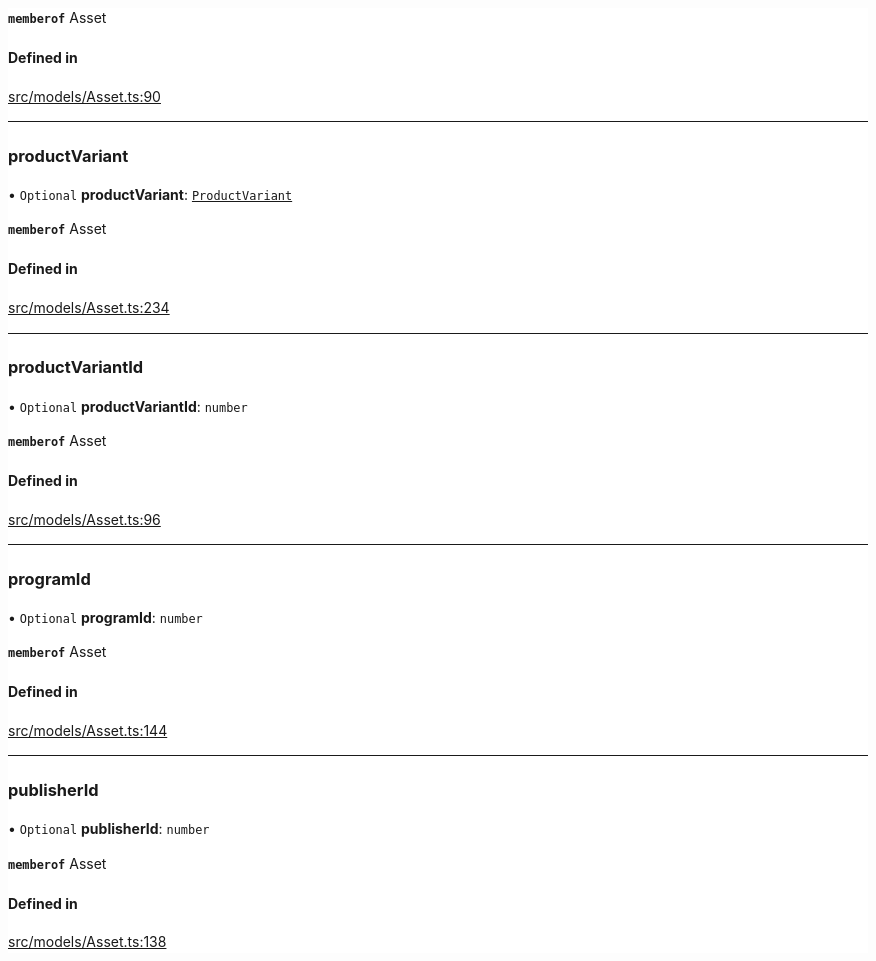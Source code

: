 **`memberof`** Asset

#### Defined in

[src/models/Asset.ts:90](https://github.com/bjerkio/crayon-api-js/blob/22cd66d/src/models/Asset.ts#L90)

___

### productVariant

• `Optional` **productVariant**: [`ProductVariant`](ProductVariant.md)

**`memberof`** Asset

#### Defined in

[src/models/Asset.ts:234](https://github.com/bjerkio/crayon-api-js/blob/22cd66d/src/models/Asset.ts#L234)

___

### productVariantId

• `Optional` **productVariantId**: `number`

**`memberof`** Asset

#### Defined in

[src/models/Asset.ts:96](https://github.com/bjerkio/crayon-api-js/blob/22cd66d/src/models/Asset.ts#L96)

___

### programId

• `Optional` **programId**: `number`

**`memberof`** Asset

#### Defined in

[src/models/Asset.ts:144](https://github.com/bjerkio/crayon-api-js/blob/22cd66d/src/models/Asset.ts#L144)

___

### publisherId

• `Optional` **publisherId**: `number`

**`memberof`** Asset

#### Defined in

[src/models/Asset.ts:138](https://github.com/bjerkio/crayon-api-js/blob/22cd66d/src/models/Asset.ts#L138)
